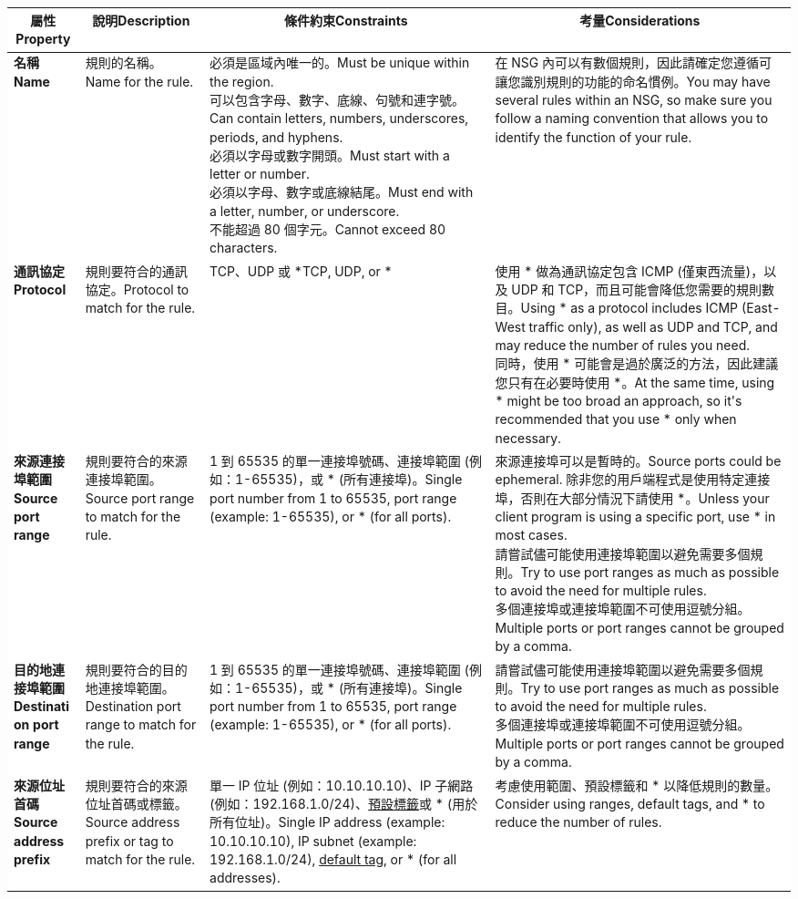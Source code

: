 
| <span data-ttu-id="5f2ef-141">屬性</span><span class="sxs-lookup"><span data-stu-id="5f2ef-141">Property</span></span> | <span data-ttu-id="5f2ef-142">說明</span><span class="sxs-lookup"><span data-stu-id="5f2ef-142">Description</span></span> | <span data-ttu-id="5f2ef-143">條件約束</span><span class="sxs-lookup"><span data-stu-id="5f2ef-143">Constraints</span></span> | <span data-ttu-id="5f2ef-144">考量</span><span class="sxs-lookup"><span data-stu-id="5f2ef-144">Considerations</span></span> |
| --- | --- | --- | --- |
| <span data-ttu-id="5f2ef-145">**名稱**</span><span class="sxs-lookup"><span data-stu-id="5f2ef-145">**Name**</span></span> |<span data-ttu-id="5f2ef-146">規則的名稱。</span><span class="sxs-lookup"><span data-stu-id="5f2ef-146">Name for the rule.</span></span> |<span data-ttu-id="5f2ef-147">必須是區域內唯一的。</span><span class="sxs-lookup"><span data-stu-id="5f2ef-147">Must be unique within the region.</span></span><br/><span data-ttu-id="5f2ef-148">可以包含字母、數字、底線、句號和連字號。</span><span class="sxs-lookup"><span data-stu-id="5f2ef-148">Can contain letters, numbers, underscores, periods, and hyphens.</span></span><br/><span data-ttu-id="5f2ef-149">必須以字母或數字開頭。</span><span class="sxs-lookup"><span data-stu-id="5f2ef-149">Must start with a letter or number.</span></span><br/><span data-ttu-id="5f2ef-150">必須以字母、數字或底線結尾。</span><span class="sxs-lookup"><span data-stu-id="5f2ef-150">Must end with a letter, number, or underscore.</span></span><br/><span data-ttu-id="5f2ef-151">不能超過 80 個字元。</span><span class="sxs-lookup"><span data-stu-id="5f2ef-151">Cannot exceed 80 characters.</span></span> |<span data-ttu-id="5f2ef-152">在 NSG 內可以有數個規則，因此請確定您遵循可讓您識別規則的功能的命名慣例。</span><span class="sxs-lookup"><span data-stu-id="5f2ef-152">You may have several rules within an NSG, so make sure you follow a naming convention that allows you to identify the function of your rule.</span></span> |
| <span data-ttu-id="5f2ef-153">**通訊協定**</span><span class="sxs-lookup"><span data-stu-id="5f2ef-153">**Protocol**</span></span> |<span data-ttu-id="5f2ef-154">規則要符合的通訊協定。</span><span class="sxs-lookup"><span data-stu-id="5f2ef-154">Protocol to match for the rule.</span></span> |<span data-ttu-id="5f2ef-155">TCP、UDP 或 *</span><span class="sxs-lookup"><span data-stu-id="5f2ef-155">TCP, UDP, or *</span></span> |<span data-ttu-id="5f2ef-156">使用 * 做為通訊協定包含 ICMP (僅東西流量)，以及 UDP 和 TCP，而且可能會降低您需要的規則數目。</span><span class="sxs-lookup"><span data-stu-id="5f2ef-156">Using * as a protocol includes ICMP (East-West traffic only), as well as UDP and TCP, and may reduce the number of rules you need.</span></span><br/><span data-ttu-id="5f2ef-157">同時，使用 * 可能會是過於廣泛的方法，因此建議您只有在必要時使用 *。</span><span class="sxs-lookup"><span data-stu-id="5f2ef-157">At the same time, using * might be too broad an approach, so it's recommended that you use * only when necessary.</span></span> |
| <span data-ttu-id="5f2ef-158">**來源連接埠範圍**</span><span class="sxs-lookup"><span data-stu-id="5f2ef-158">**Source port range**</span></span> |<span data-ttu-id="5f2ef-159">規則要符合的來源連接埠範圍。</span><span class="sxs-lookup"><span data-stu-id="5f2ef-159">Source port range to match for the rule.</span></span> |<span data-ttu-id="5f2ef-160">1 到 65535 的單一連接埠號碼、連接埠範圍 (例如：1-65535)，或 * (所有連接埠)。</span><span class="sxs-lookup"><span data-stu-id="5f2ef-160">Single port number from 1 to 65535, port range (example: 1-65535), or * (for all ports).</span></span> |<span data-ttu-id="5f2ef-161">來源連接埠可以是暫時的。</span><span class="sxs-lookup"><span data-stu-id="5f2ef-161">Source ports could be ephemeral.</span></span> <span data-ttu-id="5f2ef-162">除非您的用戶端程式是使用特定連接埠，否則在大部分情況下請使用 *。</span><span class="sxs-lookup"><span data-stu-id="5f2ef-162">Unless your client program is using a specific port, use * in most cases.</span></span><br/><span data-ttu-id="5f2ef-163">請嘗試儘可能使用連接埠範圍以避免需要多個規則。</span><span class="sxs-lookup"><span data-stu-id="5f2ef-163">Try to use port ranges as much as possible to avoid the need for multiple rules.</span></span><br/><span data-ttu-id="5f2ef-164">多個連接埠或連接埠範圍不可使用逗號分組。</span><span class="sxs-lookup"><span data-stu-id="5f2ef-164">Multiple ports or port ranges cannot be grouped by a comma.</span></span> |
| <span data-ttu-id="5f2ef-165">**目的地連接埠範圍**</span><span class="sxs-lookup"><span data-stu-id="5f2ef-165">**Destination port range**</span></span> |<span data-ttu-id="5f2ef-166">規則要符合的目的地連接埠範圍。</span><span class="sxs-lookup"><span data-stu-id="5f2ef-166">Destination port range to match for the rule.</span></span> |<span data-ttu-id="5f2ef-167">1 到 65535 的單一連接埠號碼、連接埠範圍 (例如：1-65535)，或 \* (所有連接埠)。</span><span class="sxs-lookup"><span data-stu-id="5f2ef-167">Single port number from 1 to 65535, port range (example: 1-65535), or \* (for all ports).</span></span> |<span data-ttu-id="5f2ef-168">請嘗試儘可能使用連接埠範圍以避免需要多個規則。</span><span class="sxs-lookup"><span data-stu-id="5f2ef-168">Try to use port ranges as much as possible to avoid the need for multiple rules.</span></span><br/><span data-ttu-id="5f2ef-169">多個連接埠或連接埠範圍不可使用逗號分組。</span><span class="sxs-lookup"><span data-stu-id="5f2ef-169">Multiple ports or port ranges cannot be grouped by a comma.</span></span> |
| <span data-ttu-id="5f2ef-170">**來源位址首碼**</span><span class="sxs-lookup"><span data-stu-id="5f2ef-170">**Source address prefix**</span></span> |<span data-ttu-id="5f2ef-171">規則要符合的來源位址首碼或標籤。</span><span class="sxs-lookup"><span data-stu-id="5f2ef-171">Source address prefix or tag to match for the rule.</span></span> |<span data-ttu-id="5f2ef-172">單一 IP 位址 (例如：10.10.10.10)、IP 子網路 (例如：192.168.1.0/24)、[預設標籤](#default-tags)或 * (用於所有位址)。</span><span class="sxs-lookup"><span data-stu-id="5f2ef-172">Single IP address (example: 10.10.10.10), IP subnet (example: 192.168.1.0/24), [default tag](#default-tags), or * (for all addresses).</span></span> |<span data-ttu-id="5f2ef-173">考慮使用範圍、預設標籤和 * 以降低規則的數量。</span><span class="sxs-lookup"><span data-stu-id="5f2ef-173">Consider using ranges, default tags, and * to reduce the number of rules.</span></span> |